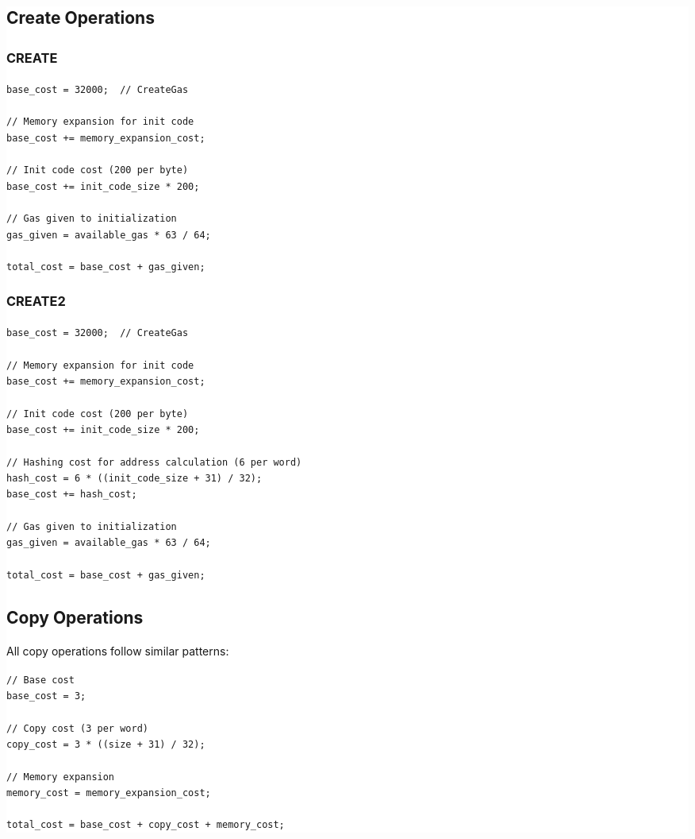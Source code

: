 ## Create Operations

### CREATE

```zig
base_cost = 32000;  // CreateGas

// Memory expansion for init code
base_cost += memory_expansion_cost;

// Init code cost (200 per byte)
base_cost += init_code_size * 200;

// Gas given to initialization
gas_given = available_gas * 63 / 64;

total_cost = base_cost + gas_given;
```

### CREATE2

```zig
base_cost = 32000;  // CreateGas

// Memory expansion for init code
base_cost += memory_expansion_cost;

// Init code cost (200 per byte)
base_cost += init_code_size * 200;

// Hashing cost for address calculation (6 per word)
hash_cost = 6 * ((init_code_size + 31) / 32);
base_cost += hash_cost;

// Gas given to initialization
gas_given = available_gas * 63 / 64;

total_cost = base_cost + gas_given;
```

## Copy Operations

All copy operations follow similar patterns:

```zig
// Base cost
base_cost = 3;

// Copy cost (3 per word)
copy_cost = 3 * ((size + 31) / 32);

// Memory expansion
memory_cost = memory_expansion_cost;

total_cost = base_cost + copy_cost + memory_cost;
```
